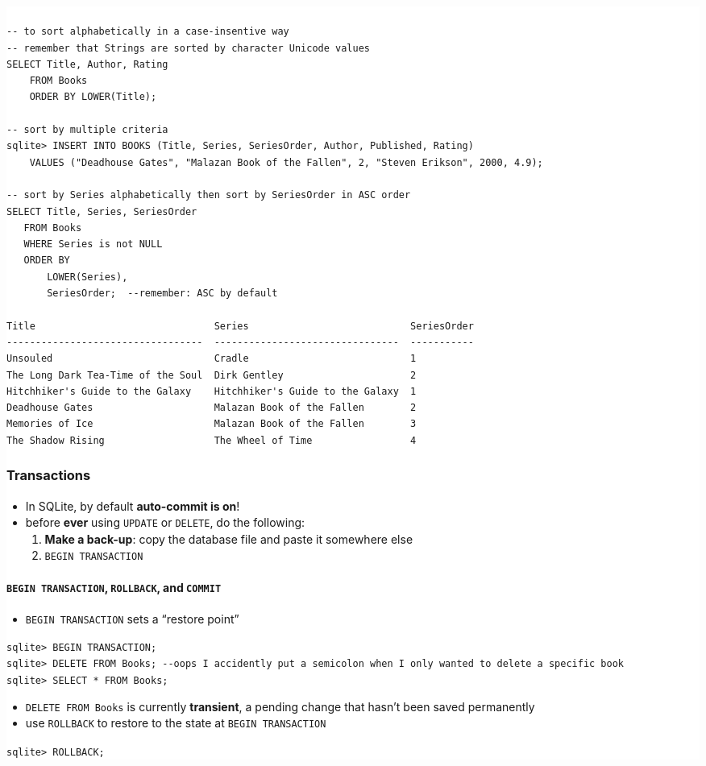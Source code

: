 ```sqlite

-- to sort alphabetically in a case-insentive way
-- remember that Strings are sorted by character Unicode values
SELECT Title, Author, Rating
    FROM Books
    ORDER BY LOWER(Title);

-- sort by multiple criteria
sqlite> INSERT INTO BOOKS (Title, Series, SeriesOrder, Author, Published, Rating)
    VALUES ("Deadhouse Gates", "Malazan Book of the Fallen", 2, "Steven Erikson", 2000, 4.9);

-- sort by Series alphabetically then sort by SeriesOrder in ASC order
SELECT Title, Series, SeriesOrder
   FROM Books
   WHERE Series is not NULL
   ORDER BY 
       LOWER(Series),  
       SeriesOrder;  --remember: ASC by default

Title                               Series                            SeriesOrder
----------------------------------  --------------------------------  -----------
Unsouled                            Cradle                            1            
The Long Dark Tea-Time of the Soul  Dirk Gentley                      2            
Hitchhiker's Guide to the Galaxy    Hitchhiker's Guide to the Galaxy  1            
Deadhouse Gates                     Malazan Book of the Fallen        2            
Memories of Ice                     Malazan Book of the Fallen        3            
The Shadow Rising                   The Wheel of Time                 4            
```

### Transactions
- In SQLite, by default **auto-commit is on**!
- before **ever** using `UPDATE` or `DELETE`, do the following:
	1. **Make a back-up**: copy the database file and paste it somewhere else
	2. `BEGIN TRANSACTION`

#### `BEGIN TRANSACTION`, `ROLLBACK`, and `COMMIT`
- `BEGIN TRANSACTION` sets a “restore point”

```sqlite
sqlite> BEGIN TRANSACTION;
sqlite> DELETE FROM Books; --oops I accidently put a semicolon when I only wanted to delete a specific book
sqlite> SELECT * FROM Books;
```

- `DELETE FROM Books` is currently **transient**, a pending change that hasn’t been saved permanently
- use `ROLLBACK` to restore to the state at `BEGIN TRANSACTION`

```sqlite
sqlite> ROLLBACK;
```
